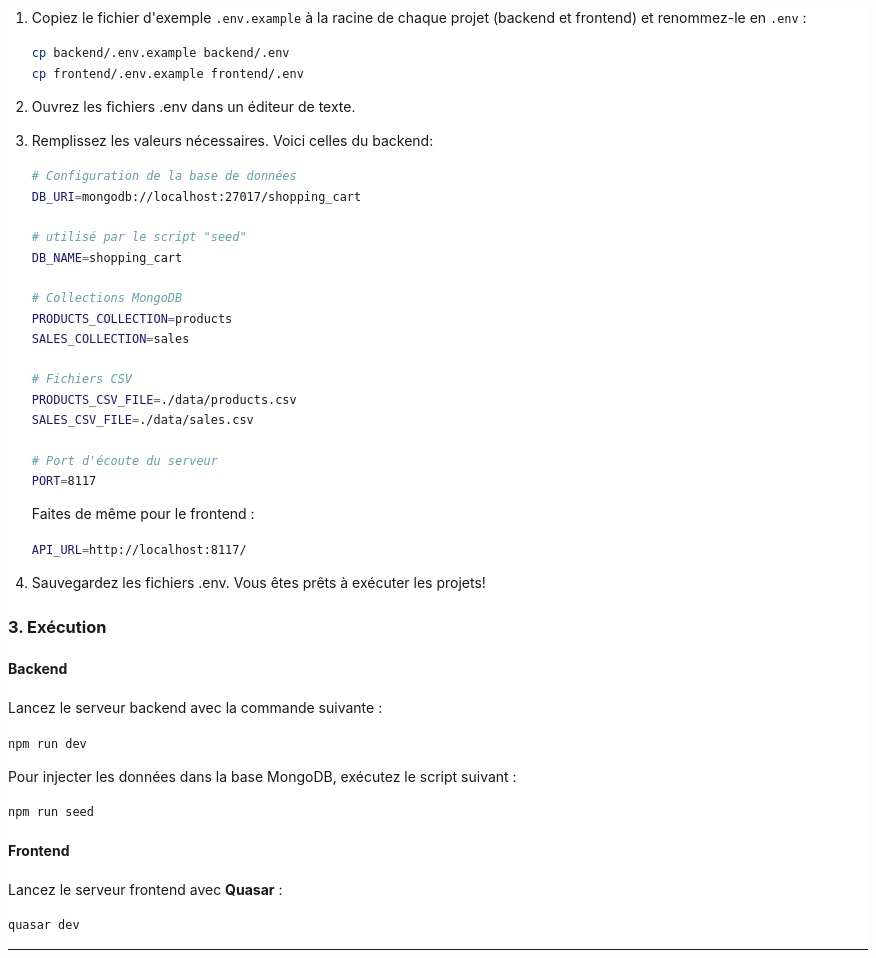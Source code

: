 1. Copiez le fichier d'exemple `.env.example` à la racine de chaque projet (backend et frontend) et renommez-le en `.env` :
   ```bash
   cp backend/.env.example backend/.env
   cp frontend/.env.example frontend/.env
   ```
2. Ouvrez les fichiers .env dans un éditeur de texte.

3. Remplissez les valeurs nécessaires. Voici celles du backend:
   ```bash
   # Configuration de la base de données
   DB_URI=mongodb://localhost:27017/shopping_cart
   
   # utilisé par le script "seed"
   DB_NAME=shopping_cart
   
   # Collections MongoDB
   PRODUCTS_COLLECTION=products
   SALES_COLLECTION=sales
   
   # Fichiers CSV
   PRODUCTS_CSV_FILE=./data/products.csv
   SALES_CSV_FILE=./data/sales.csv
   
   # Port d'écoute du serveur
   PORT=8117
   ```
   Faites de même pour le frontend :
   ```bash
   API_URL=http://localhost:8117/
   ```
4. Sauvegardez les fichiers .env. Vous êtes prêts à exécuter les projets!


### 3. Exécution

#### Backend

Lancez le serveur backend avec la commande suivante :

```bash
npm run dev
```

Pour injecter les données dans la base MongoDB, exécutez le script suivant :

```bash
npm run seed
```

#### Frontend

Lancez le serveur frontend avec **Quasar** :

```bash
quasar dev
```

---